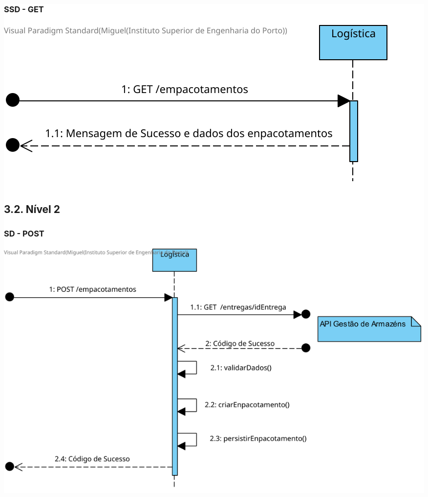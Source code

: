 ### SSD - GET
![UC005 - SSD - GET](UC005_SSD_GET_N1_VP_V1.svg)

## 3.2. Nível 2

### SD - POST
![UC005 - SSD](UC005_SD_POST_N2_VP_V1.svg)
